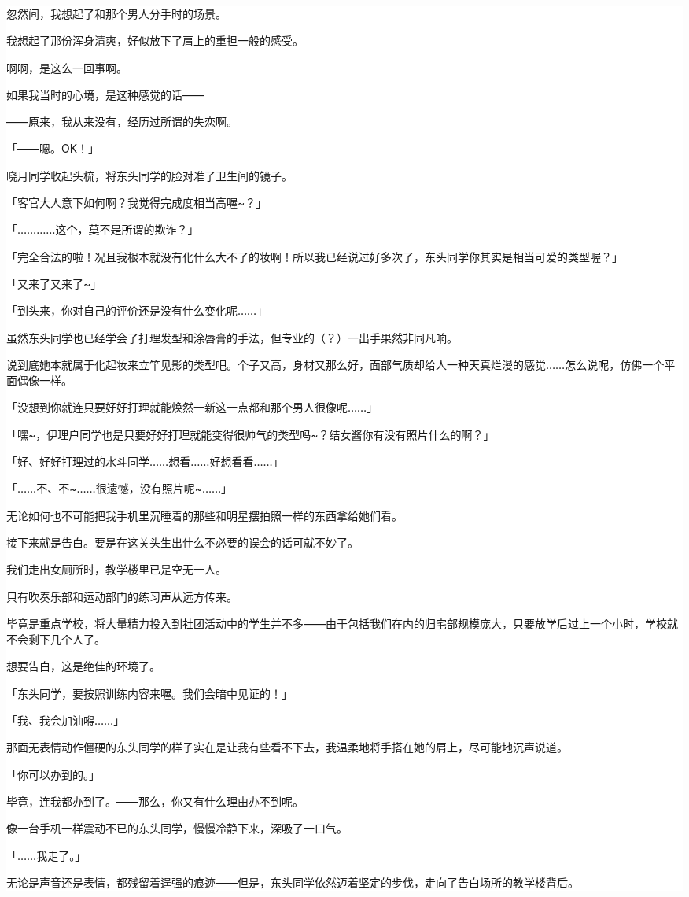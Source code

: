 忽然间，我想起了和那个男人分手时的场景。

我想起了那份浑身清爽，好似放下了肩上的重担一般的感受。

啊啊，是这么一回事啊。

如果我当时的心境，是这种感觉的话——

——原来，我从来没有，经历过所谓的失恋啊。

 

 

「——嗯。OK！」

晓月同学收起头梳，将东头同学的脸对准了卫生间的镜子。

「客官大人意下如何啊？我觉得完成度相当高喔~？」

「…………这个，莫不是所谓的欺诈？」

「完全合法的啦！况且我根本就没有化什么大不了的妆啊！所以我已经说过好多次了，东头同学你其实是相当可爱的类型喔？」

「又来了又来了~」

「到头来，你对自己的评价还是没有什么变化呢……」

虽然东头同学也已经学会了打理发型和涂唇膏的手法，但专业的（？）一出手果然非同凡响。

说到底她本就属于化起妆来立竿见影的类型吧。个子又高，身材又那么好，面部气质却给人一种天真烂漫的感觉……怎么说呢，仿佛一个平面偶像一样。

「没想到你就连只要好好打理就能焕然一新这一点都和那个男人很像呢……」

「嘿~，伊理户同学也是只要好好打理就能变得很帅气的类型吗~？结女酱你有没有照片什么的啊？」

「好、好好打理过的水斗同学……想看……好想看看……」

「……不、不~……很遗憾，没有照片呢~……」

无论如何也不可能把我手机里沉睡着的那些和明星摆拍照一样的东西拿给她们看。

接下来就是告白。要是在这关头生出什么不必要的误会的话可就不妙了。

我们走出女厕所时，教学楼里已是空无一人。

只有吹奏乐部和运动部门的练习声从远方传来。

毕竟是重点学校，将大量精力投入到社团活动中的学生并不多——由于包括我们在内的归宅部规模庞大，只要放学后过上一个小时，学校就不会剩下几个人了。

想要告白，这是绝佳的环境了。

「东头同学，要按照训练内容来喔。我们会暗中见证的！」

「我、我会加油嘚……」

那面无表情动作僵硬的东头同学的样子实在是让我有些看不下去，我温柔地将手搭在她的肩上，尽可能地沉声说道。

「你可以办到的。」

毕竟，连我都办到了。——那么，你又有什么理由办不到呢。

像一台手机一样震动不已的东头同学，慢慢冷静下来，深吸了一口气。

「……我走了。」

无论是声音还是表情，都残留着逞强的痕迹——但是，东头同学依然迈着坚定的步伐，走向了告白场所的教学楼背后。
